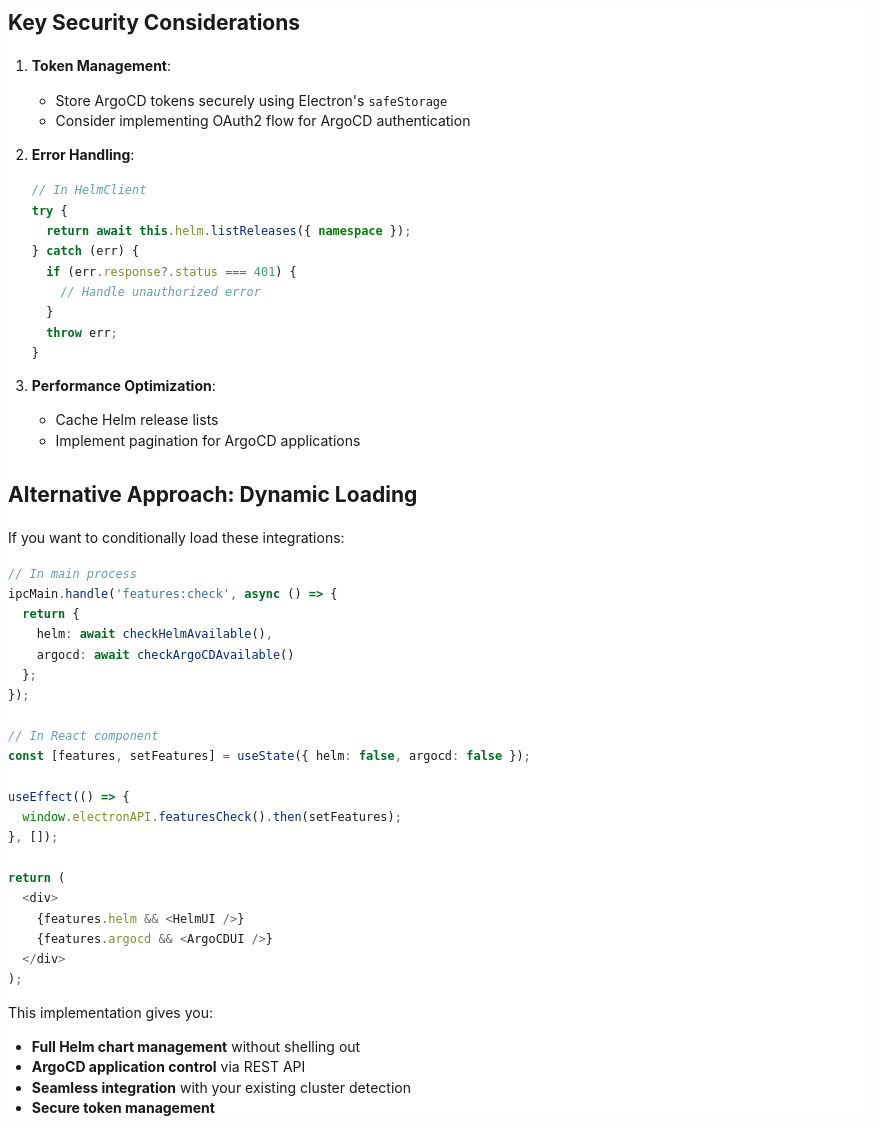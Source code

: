 
## **Key Security Considerations**
1. **Token Management**:
   - Store ArgoCD tokens securely using Electron's `safeStorage`
   - Consider implementing OAuth2 flow for ArgoCD authentication

2. **Error Handling**:
   ```typescript
   // In HelmClient
   try {
     return await this.helm.listReleases({ namespace });
   } catch (err) {
     if (err.response?.status === 401) {
       // Handle unauthorized error
     }
     throw err;
   }
   ```

3. **Performance Optimization**:
   - Cache Helm release lists
   - Implement pagination for ArgoCD applications

## **Alternative Approach: Dynamic Loading**
If you want to conditionally load these integrations:

```typescript
// In main process
ipcMain.handle('features:check', async () => {
  return {
    helm: await checkHelmAvailable(),
    argocd: await checkArgoCDAvailable()
  };
});

// In React component
const [features, setFeatures] = useState({ helm: false, argocd: false });

useEffect(() => {
  window.electronAPI.featuresCheck().then(setFeatures);
}, []);

return (
  <div>
    {features.helm && <HelmUI />}
    {features.argocd && <ArgoCDUI />}
  </div>
);
```

This implementation gives you:
- **Full Helm chart management** without shelling out
- **ArgoCD application control** via REST API
- **Seamless integration** with your existing cluster detection
- **Secure token management**
